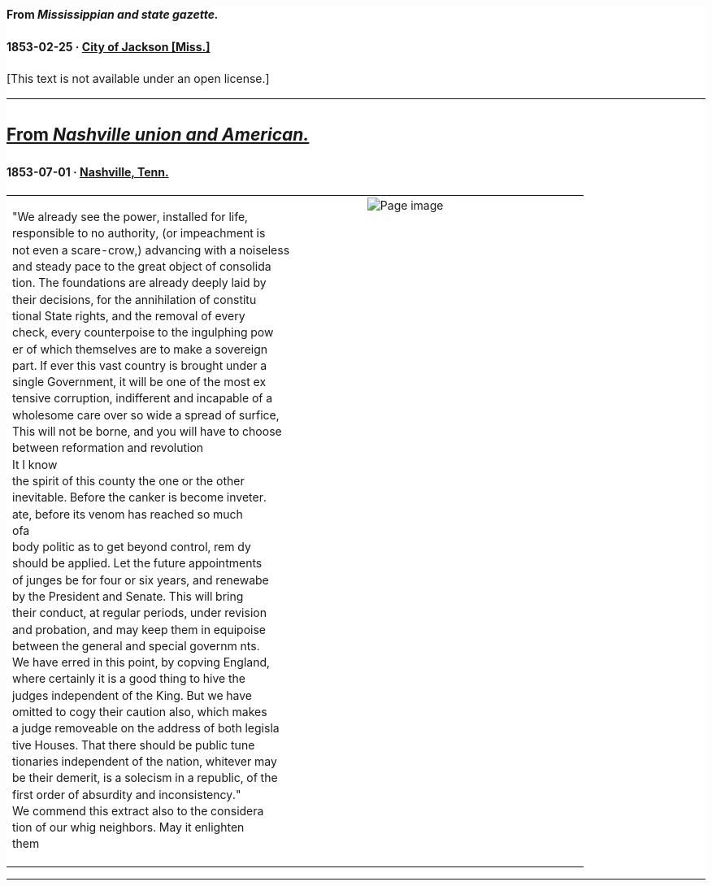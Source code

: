 #### From _Mississippian and state gazette._

#### 1853-02-25 &middot; [City of Jackson [Miss.]](http://dbpedia.org/resource/Jackson%2C_Mississippi)

[This text is not available under an open license.]

---

## [From _Nashville union and American._](https://www.loc.gov/resource/sn85038518/1853-07-01/ed-1/?sp=2)

#### 1853-07-01 &middot; [Nashville, Tenn.](http://dbpedia.org/resource/Nashville%2C_Tennessee)

<table style="width: 100%;"><tr><td style="width: 50%">

  
&quot;We already see the power, installed for life,  
responsible to no authority, (or impeachment is  
not even a scare-crow,) advancing with a noiseless  
and steady pace to the great object of consolida­  
tion. The foundations are already deeply laid by  
their decisions, for the annihilation of constitu­  
tional State rights, and the removal of every  
check, every counterpoise to the ingulphing pow­  
er of which themselves are to make a sovereign  
part. If ever this vast country is brought under a  
single Government, it will be one of the most ex­  
tensive corruption, indifferent and incapable of a  
wholesome care over so wide a spread of surfice,  
This will not be borne, and you will have to choose  
between reformation and revolution  
It I know  
the spirit of this county the one or the other  
inevitable. Before the canker is become inveter.  
ate, before its venom has reached so much  
ofa  
body politic as to get beyond control, rem dy  
should be applied. Let the future appointments  
of junges be for four or six years, and renewabe  
by the President and Senate. This will bring  
their conduct, at regular periods, under revision  
and probation, and may keep them in equipoise  
between the general and special governm nts.  
We have erred in this point, by copving England,  
where certainly it is a good thing to hive the  
judges independent of the King. But we have  
omitted to cogy their caution also, which makes  
a judge removeable on the address of both legisla­  
tive Houses. That there should be public tune­  
tionaries independent of the nation, whitever may  
be their demerit, is a solecism in a republic, of the  
first order of absurdity and inconsistency.&quot;  
We commend this extract also to the considera­  
tion of our whig neighbors. May it enlighten  
them
</td><td style="width: 50%; max-height: 75%; margin: auto; display: block;">
<img alt="Page image" src="https://tile.loc.gov/image-services/iiif/service:ndnp:tu:batch_tu_chet_ver01:data:sn85038518:00200293162:1853070101:0005/pct:19.584851845983202,43.46676283207116,13.246712090001585,16.87702848900108/!600,600/0/default.jpg"/>
</td>
</tr></table>

---